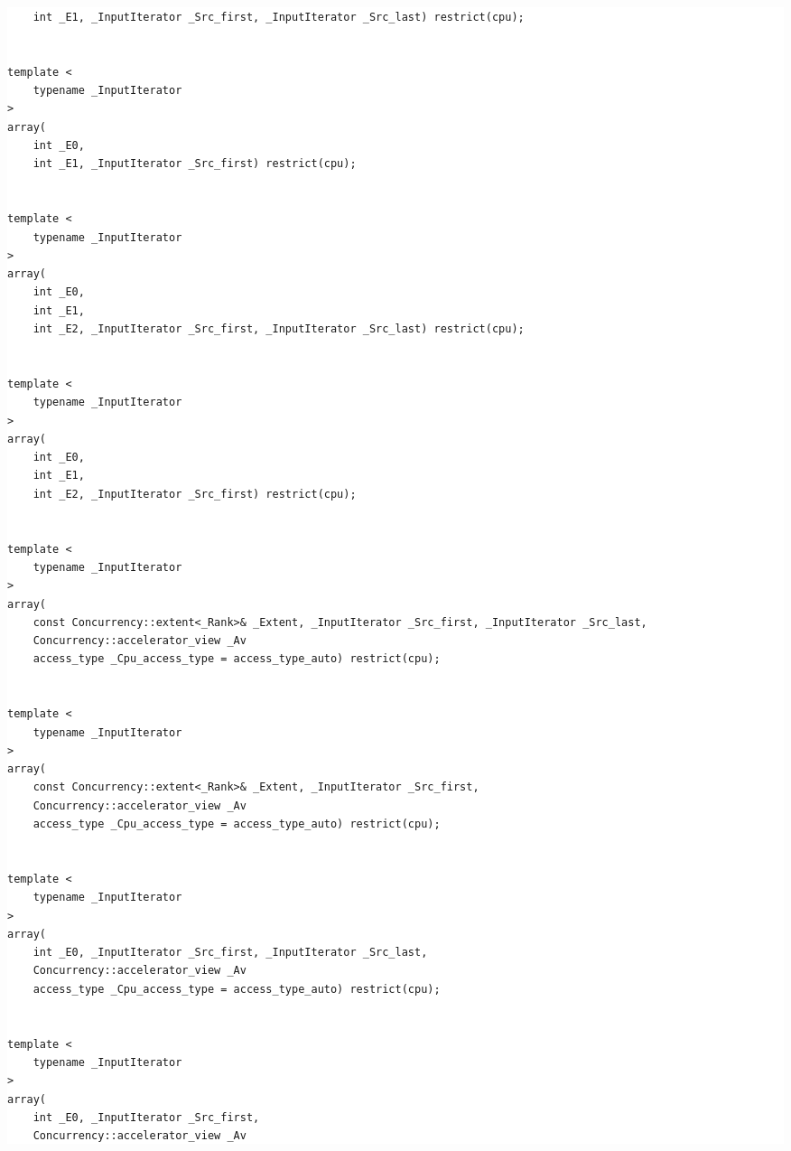```  
    int _E1, _InputIterator _Src_first, _InputIterator _Src_last) restrict(cpu);

 
template <
    typename _InputIterator  
>  
array(
    int _E0,  
    int _E1, _InputIterator _Src_first) restrict(cpu);

 
template <
    typename _InputIterator  
>  
array(
    int _E0,  
    int _E1,  
    int _E2, _InputIterator _Src_first, _InputIterator _Src_last) restrict(cpu);

 
template <
    typename _InputIterator  
>  
array(
    int _E0,  
    int _E1,  
    int _E2, _InputIterator _Src_first) restrict(cpu);

 
template <
    typename _InputIterator  
>  
array(
    const Concurrency::extent<_Rank>& _Extent, _InputIterator _Src_first, _InputIterator _Src_last,  
    Concurrency::accelerator_view _Av  
    access_type _Cpu_access_type = access_type_auto) restrict(cpu);

 
template <
    typename _InputIterator  
>  
array(
    const Concurrency::extent<_Rank>& _Extent, _InputIterator _Src_first,  
    Concurrency::accelerator_view _Av  
    access_type _Cpu_access_type = access_type_auto) restrict(cpu);

 
template <
    typename _InputIterator  
>  
array(
    int _E0, _InputIterator _Src_first, _InputIterator _Src_last,  
    Concurrency::accelerator_view _Av  
    access_type _Cpu_access_type = access_type_auto) restrict(cpu);

 
template <
    typename _InputIterator  
>  
array(
    int _E0, _InputIterator _Src_first,  
    Concurrency::accelerator_view _Av  
```